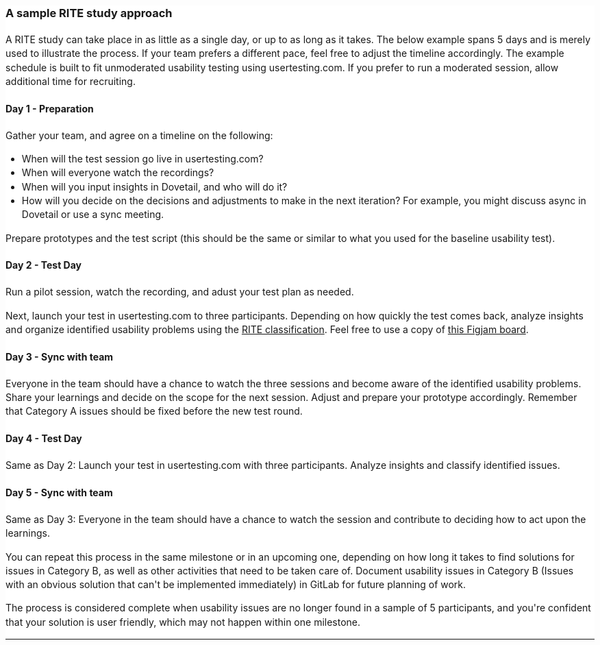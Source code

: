 ### A sample RITE study approach

A RITE study can take place in as little as a single day, or up to as long as it takes.  The below example spans 5 days and is merely used to illustrate the process. If your team prefers a different pace, feel free to adjust the timeline accordingly. The example schedule is built to fit unmoderated usability testing using usertesting.com. If you prefer to run a moderated session, allow additional time for recruiting.

#### Day 1 - Preparation

Gather your team, and agree on a timeline on the following:

- When will the test session go live in usertesting.com?
- When will everyone watch the recordings?
- When will you input insights in Dovetail, and who will do it?
- How will you decide on the decisions and adjustments to make in the next iteration? For example, you might discuss async in Dovetail or use a sync meeting.

Prepare prototypes and the test script (this should be the same or similar to what you used for the baseline usability test).

#### Day 2  - Test Day

Run a pilot session, watch the recording, and adust your test plan as needed.

Next, launch your test in usertesting.com to three participants.  Depending on how quickly the test comes back, analyze insights and organize identified usability problems using the [RITE classification](/handbook/product/ux/ux-research/rite/#elements-of-rite). Feel free to use a copy of [this Figjam board](https://www.figma.com/file/JnK2uxneSYSt9KuLCZEGql/RITE-usability-problems?type=whiteboard&t=rEDan9mX9AvU8LZU-0).

#### Day 3 - Sync with team

Everyone in the team should have a chance to watch the three sessions and become aware of the identified usability problems. Share your learnings and decide on the scope for the next session. Adjust and prepare your prototype accordingly. Remember that Category A issues should be fixed before the new test round.

#### Day 4 - Test Day

Same as Day 2: Launch your test in usertesting.com with three participants. Analyze insights and classify identified issues.

#### Day 5 - Sync with team

Same as Day 3: Everyone in the team should have a chance to watch the session and contribute to deciding how to act upon the learnings.

You can repeat this process in the same milestone or in an upcoming one, depending on how long it takes to find solutions for issues in Category B, as well as other activities that need to be taken care of. Document usability issues in Category B (Issues with an obvious solution that can't be implemented immediately) in GitLab for future planning of work.

The process is considered complete when usability issues are no longer found in a sample of 5 participants, and you're confident that your solution is user friendly, which may not happen within one milestone.

---